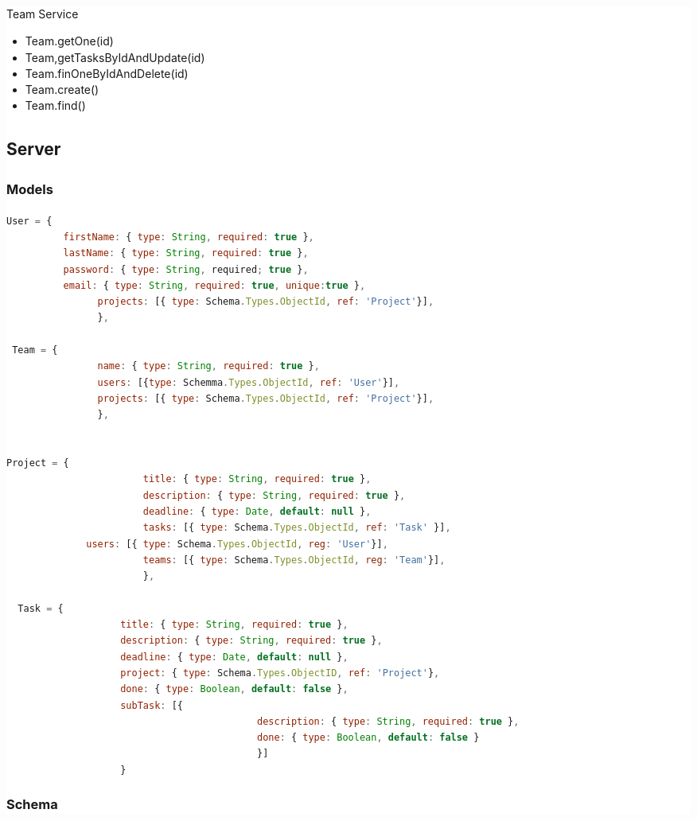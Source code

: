 Team Service

- Team.getOne(id)
- Team,getTasksByIdAndUpdate(id)
- Team.finOneByIdAndDelete(id)
- Team.create()
- Team.find()

## Server

### Models

```javascript
User = {
          firstName: { type: String, required: true },
          lastName: { type: String, required: true },
          password: { type: String, required; true },
          email: { type: String, required: true, unique:true },
  				projects: [{ type: Schema.Types.ObjectId, ref: 'Project'}],
				},
  
 Team = {
  				name: { type: String, required: true },
  				users: [{type: Schemma.Types.ObjectId, ref: 'User'}],
  				projects: [{ type: Schema.Types.ObjectId, ref: 'Project'}],
				},

  
Project = {
  						title: { type: String, required: true },
  						description: { type: String, required: true },
  						deadline: { type: Date, default: null },
  						tasks: [{ type: Schema.Types.ObjectId, ref: 'Task' }],
              users: [{ type: Schema.Types.ObjectId, reg: 'User'}],
  						teams: [{ type: Schema.Types.ObjectId, reg: 'Team'}],
						},
  
  Task = {
  					title: { type: String, required: true },
  					description: { type: String, required: true },
  					deadline: { type: Date, default: null },
  					project: { type: Schema.Types.ObjectID, ref: 'Project'},
  					done: { type: Boolean, default: false },
  					subTask: [{ 
  											description: { type: String, required: true }, 
  											done: { type: Boolean, default: false }
											}]
					}
```



### Schema


[Trello]: https://trello.com/b/Qm5tr5P3	"Trello Board"